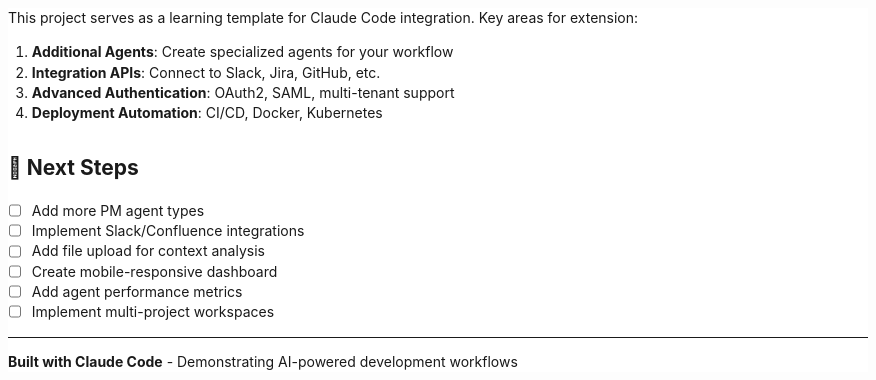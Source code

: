 This project serves as a learning template for Claude Code integration. Key areas for extension:

1. **Additional Agents**: Create specialized agents for your workflow
2. **Integration APIs**: Connect to Slack, Jira, GitHub, etc.
3. **Advanced Authentication**: OAuth2, SAML, multi-tenant support
4. **Deployment Automation**: CI/CD, Docker, Kubernetes

## 🔮 Next Steps

- [ ] Add more PM agent types
- [ ] Implement Slack/Confluence integrations
- [ ] Add file upload for context analysis
- [ ] Create mobile-responsive dashboard
- [ ] Add agent performance metrics
- [ ] Implement multi-project workspaces

---

**Built with Claude Code** - Demonstrating AI-powered development workflows
